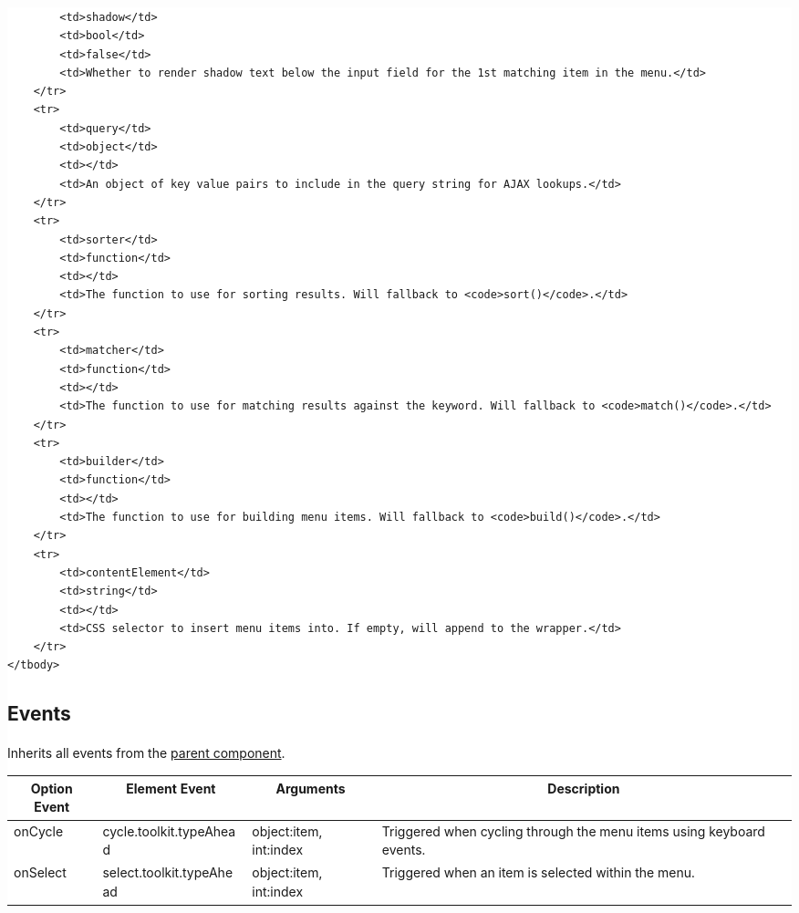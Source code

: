             <td>shadow</td>
            <td>bool</td>
            <td>false</td>
            <td>Whether to render shadow text below the input field for the 1st matching item in the menu.</td>
        </tr>
        <tr>
            <td>query</td>
            <td>object</td>
            <td></td>
            <td>An object of key value pairs to include in the query string for AJAX lookups.</td>
        </tr>
        <tr>
            <td>sorter</td>
            <td>function</td>
            <td></td>
            <td>The function to use for sorting results. Will fallback to <code>sort()</code>.</td>
        </tr>
        <tr>
            <td>matcher</td>
            <td>function</td>
            <td></td>
            <td>The function to use for matching results against the keyword. Will fallback to <code>match()</code>.</td>
        </tr>
        <tr>
            <td>builder</td>
            <td>function</td>
            <td></td>
            <td>The function to use for building menu items. Will fallback to <code>build()</code>.</td>
        </tr>
        <tr>
            <td>contentElement</td>
            <td>string</td>
            <td></td>
            <td>CSS selector to insert menu items into. If empty, will append to the wrapper.</td>
        </tr>
    </tbody>
</table>

## Events ##

Inherits all events from the [parent component](../development/js.md#events).

<table class="table is-striped data-table">
    <thead>
        <tr>
            <th>Option Event</th>
            <th>Element Event</td>
            <th>Arguments</th>
            <th>Description</th>
        </tr>
    </thead>
    <tbody>
        <tr>
            <td>onCycle</td>
            <td>cycle.toolkit.typeAhead</td>
            <td>object:item, int:index</td>
            <td>Triggered when cycling through the menu items using keyboard events.</td>
        </tr>
        <tr>
            <td>onSelect</td>
            <td>select.toolkit.typeAhead</td>
            <td>object:item, int:index</td>
            <td>Triggered when an item is selected within the menu.</td>